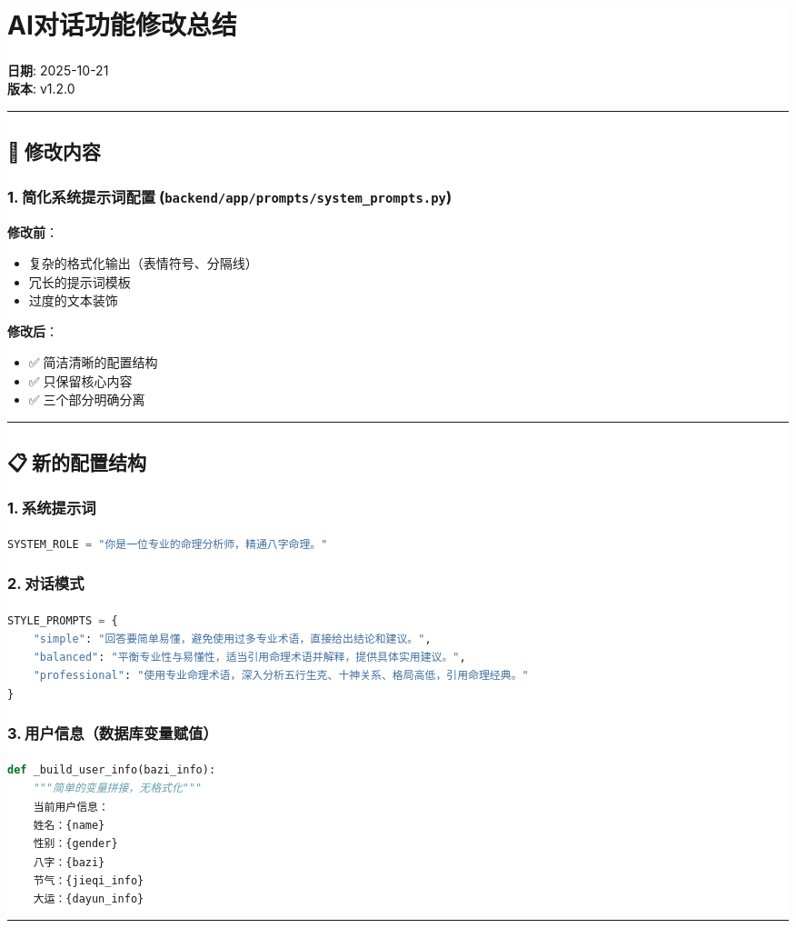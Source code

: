 # AI对话功能修改总结

**日期**: 2025-10-21  
**版本**: v1.2.0

---

## 🎯 修改内容

### 1. 简化系统提示词配置 (`backend/app/prompts/system_prompts.py`)

**修改前**：
- 复杂的格式化输出（表情符号、分隔线）
- 冗长的提示词模板
- 过度的文本装饰

**修改后**：
- ✅ 简洁清晰的配置结构
- ✅ 只保留核心内容
- ✅ 三个部分明确分离

---

## 📋 新的配置结构

### 1. 系统提示词
```python
SYSTEM_ROLE = "你是一位专业的命理分析师，精通八字命理。"
```

### 2. 对话模式
```python
STYLE_PROMPTS = {
    "simple": "回答要简单易懂，避免使用过多专业术语，直接给出结论和建议。",
    "balanced": "平衡专业性与易懂性，适当引用命理术语并解释，提供具体实用建议。",
    "professional": "使用专业命理术语，深入分析五行生克、十神关系、格局高低，引用命理经典。"
}
```

### 3. 用户信息（数据库变量赋值）
```python
def _build_user_info(bazi_info):
    """简单的变量拼接，无格式化"""
    当前用户信息：
    姓名：{name}
    性别：{gender}
    八字：{bazi}
    节气：{jieqi_info}
    大运：{dayun_info}
```

---